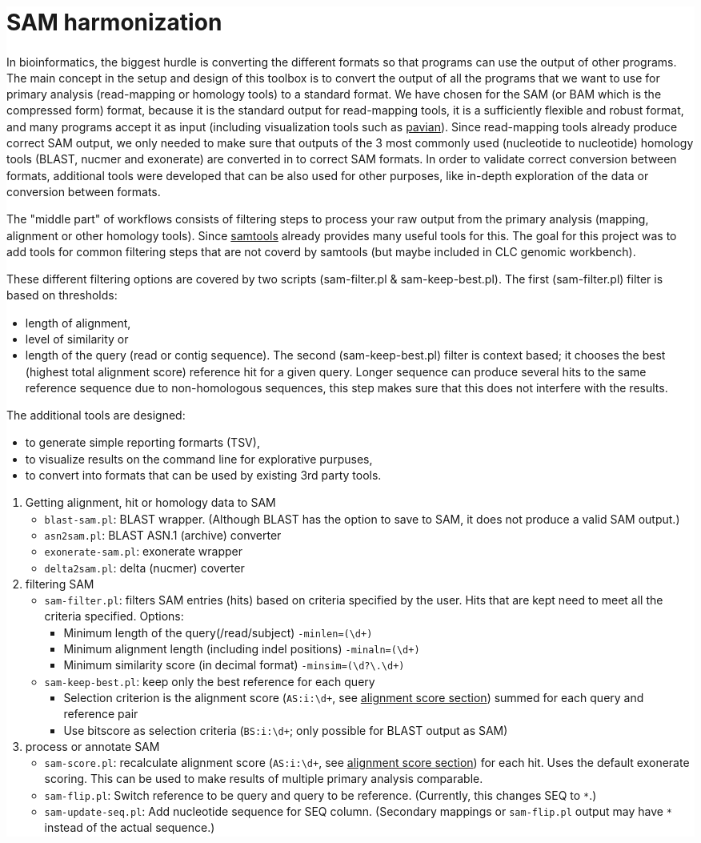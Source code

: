 # SAM harmonization

In bioinformatics, the biggest hurdle is converting the different formats so
that programs can use the output of other programs. The main concept in the
setup and design of this toolbox is to convert the output of all the programs
that we want to use for primary analysis (read-mapping or homology tools) to
a standard format.
We have chosen for the SAM (or BAM which is the compressed form) format,
because it is the standard output for read-mapping tools, it is a sufficiently
flexible and robust format, and many programs accept it as input (including
visualization tools such as [pavian](https://github.com/fbreitwieser/pavian)).
Since read-mapping tools already produce correct SAM output, we only needed to
make sure that outputs of the 3 most commonly used (nucleotide to nucleotide)
homology tools (BLAST, nucmer and exonerate) are converted in to correct SAM
formats. In order to validate correct conversion between formats, additional
tools were developed that can be also used for other purposes, like in-depth
exploration of the data or conversion between formats.

The "middle part" of workflows consists of filtering steps to process your raw
output from the primary analysis (mapping, alignment or other homology tools).
Since [samtools](http://samtools.github.io/) already provides many useful tools
for this. The goal for this project was to add tools for common filtering
steps that are not coverd by samtools (but maybe included in CLC genomic workbench).

These different filtering options are covered by two scripts (sam-filter.pl & sam-keep-best.pl).
The first (sam-filter.pl) filter is based on thresholds:
- length of alignment,
- level of similarity or
- length of the query (read or contig sequence).
The second (sam-keep-best.pl) filter is context based;
it chooses the best (highest total alignment score) reference hit for a given query.
Longer sequence can produce several hits to the same reference sequence due to
non-homologous sequences, this step makes sure that this does not interfere with the results.

The additional tools are designed:
- to generate simple reporting formarts (TSV),
- to visualize results on the command line for explorative purpuses,
- to convert into formats that can be used by existing 3rd party tools.

1. Getting alignment, hit or homology data to SAM
    - `blast-sam.pl`: BLAST wrapper. (Although BLAST has the option to save to SAM, it does not produce a valid SAM output.)
    - `asn2sam.pl`: BLAST ASN.1 (archive) converter
    - `exonerate-sam.pl`: exonerate wrapper
    - `delta2sam.pl`: delta (nucmer) coverter
2. filtering SAM
    - `sam-filter.pl`: filters SAM entries (hits) based on criteria specified by the user. Hits that are kept need to meet all the criteria specified. Options:
        + Minimum length of the query(/read/subject)  `-minlen=(\d+)`
        + Minimum alignment length (including indel positions) `-minaln=(\d+)`
        + Minimum similarity score (in decimal format) `-minsim=(\d?\.\d+)`
    - `sam-keep-best.pl`: keep only the best reference for each query
        + Selection criterion is the alignment score (`AS:i:\d+`, see [alignment score section](#alignment-score)) summed for each query and reference pair
        + Use bitscore as selection criteria (`BS:i:\d+`; only possible for BLAST output as SAM)
3. process or annotate SAM
    - `sam-score.pl`: recalculate alignment score (`AS:i:\d+`, see [alignment score section](#alignment-score)) for each hit. Uses the default exonerate scoring. This can be used to make results of multiple primary analysis comparable.
    - `sam-flip.pl`: Switch reference to be query and query to be reference. (Currently, this changes SEQ to `*`.)
    - `sam-update-seq.pl`: Add nucleotide sequence for SEQ column. (Secondary mappings or `sam-flip.pl` output may have `*` instead of the actual sequence.)